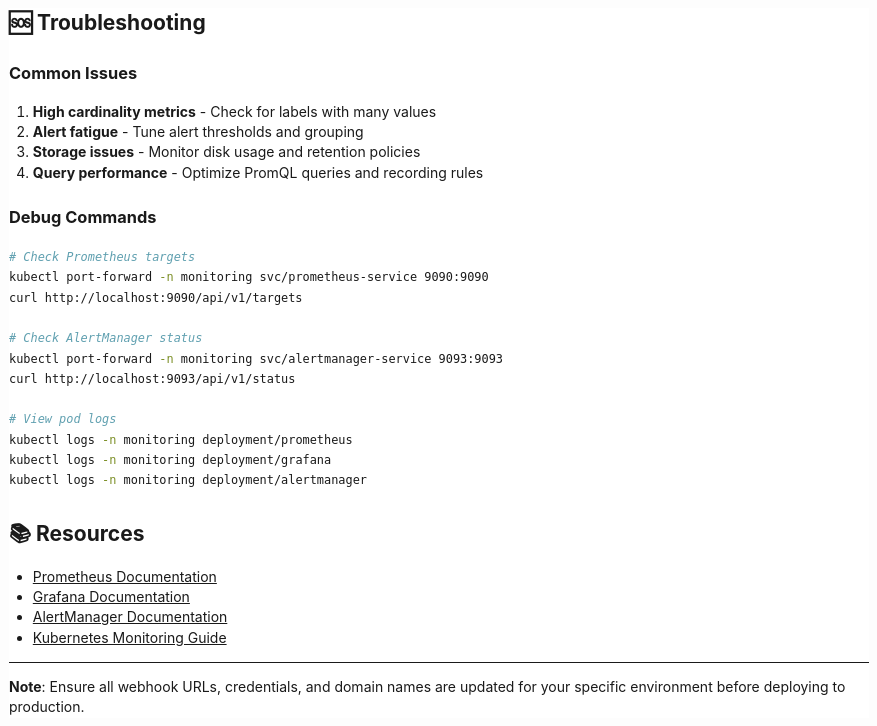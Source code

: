 ## 🆘 Troubleshooting

### Common Issues

1. **High cardinality metrics** - Check for labels with many values
2. **Alert fatigue** - Tune alert thresholds and grouping
3. **Storage issues** - Monitor disk usage and retention policies
4. **Query performance** - Optimize PromQL queries and recording rules

### Debug Commands

```bash
# Check Prometheus targets
kubectl port-forward -n monitoring svc/prometheus-service 9090:9090
curl http://localhost:9090/api/v1/targets

# Check AlertManager status
kubectl port-forward -n monitoring svc/alertmanager-service 9093:9093
curl http://localhost:9093/api/v1/status

# View pod logs
kubectl logs -n monitoring deployment/prometheus
kubectl logs -n monitoring deployment/grafana
kubectl logs -n monitoring deployment/alertmanager
```

## 📚 Resources

- [Prometheus Documentation](https://prometheus.io/docs/)
- [Grafana Documentation](https://grafana.com/docs/)
- [AlertManager Documentation](https://prometheus.io/docs/alerting/latest/alertmanager/)
- [Kubernetes Monitoring Guide](https://kubernetes.io/docs/tasks/debug-application-cluster/resource-usage-monitoring/)

---

**Note**: Ensure all webhook URLs, credentials, and domain names are updated for your specific environment before deploying to production.